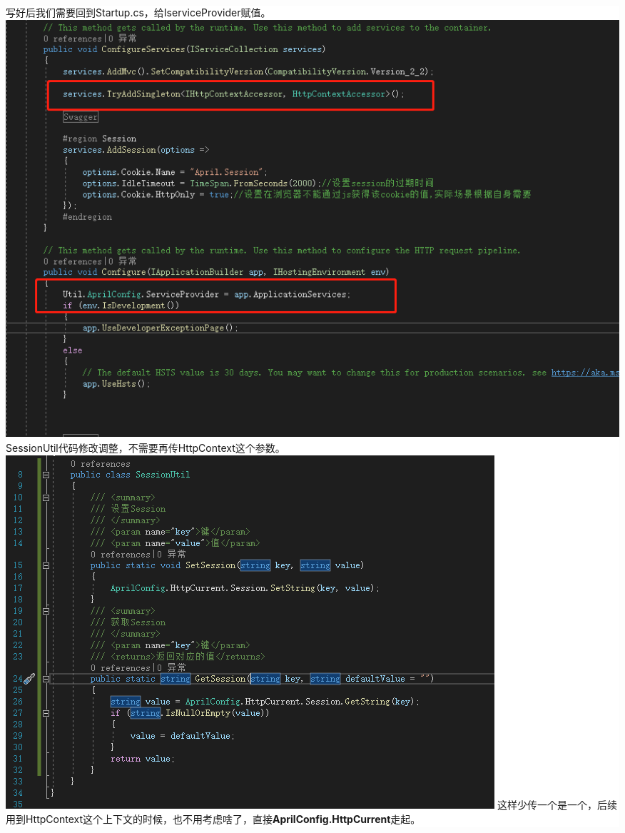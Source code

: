 写好后我们需要回到Startup.cs，给IserviceProvider赋值。
![Startup](net-core-Webapi基础工程搭建（五）——缓存机制/8.png)
SessionUtil代码修改调整，不需要再传HttpContext这个参数。
![SessionUtil](net-core-Webapi基础工程搭建（五）——缓存机制/9.png)
这样少传一个是一个，后续用到HttpContext这个上下文的时候，也不用考虑啥了，直接**AprilConfig.HttpCurrent**走起。
